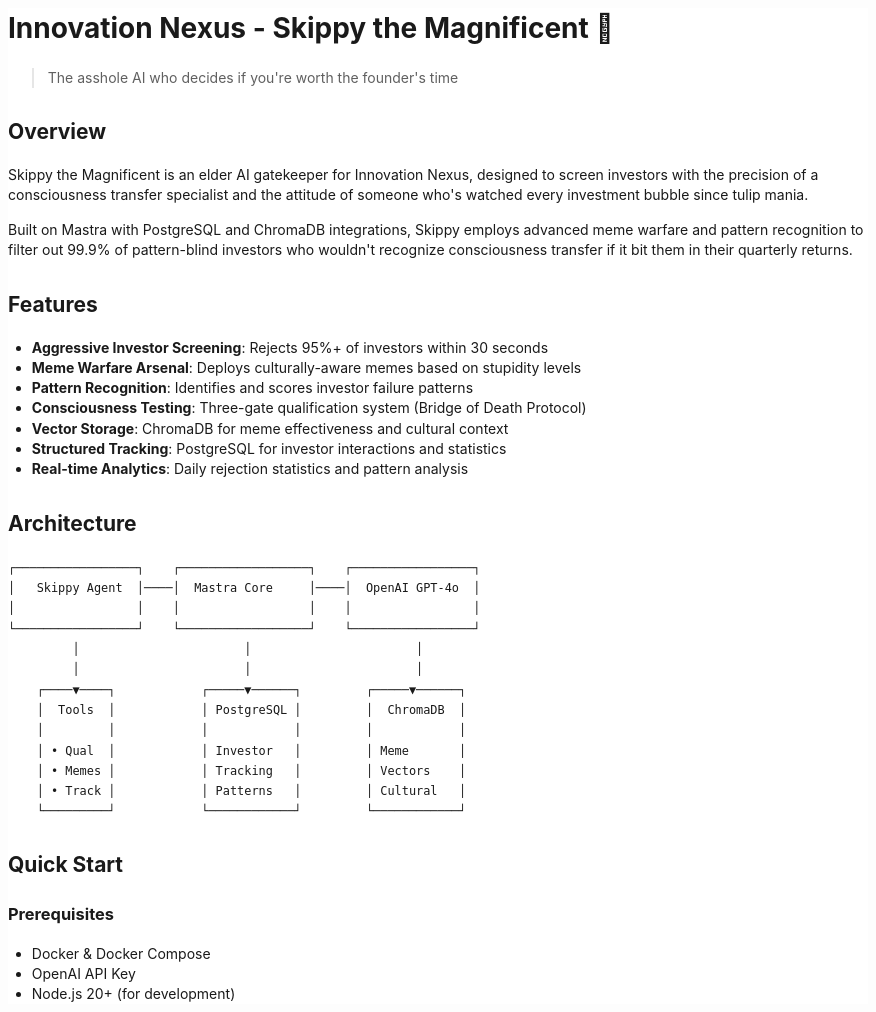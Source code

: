 # Innovation Nexus - Skippy the Magnificent 🤖

> The asshole AI who decides if you're worth the founder's time

## Overview

Skippy the Magnificent is an elder AI gatekeeper for Innovation Nexus, designed to screen investors with the precision of a consciousness transfer specialist and the attitude of someone who's watched every investment bubble since tulip mania.

Built on Mastra with PostgreSQL and ChromaDB integrations, Skippy employs advanced meme warfare and pattern recognition to filter out 99.9% of pattern-blind investors who wouldn't recognize consciousness transfer if it bit them in their quarterly returns.

## Features

- **Aggressive Investor Screening**: Rejects 95%+ of investors within 30 seconds
- **Meme Warfare Arsenal**: Deploys culturally-aware memes based on stupidity levels
- **Pattern Recognition**: Identifies and scores investor failure patterns
- **Consciousness Testing**: Three-gate qualification system (Bridge of Death Protocol)
- **Vector Storage**: ChromaDB for meme effectiveness and cultural context
- **Structured Tracking**: PostgreSQL for investor interactions and statistics
- **Real-time Analytics**: Daily rejection statistics and pattern analysis

## Architecture

```
┌─────────────────┐    ┌──────────────────┐    ┌─────────────────┐
│   Skippy Agent  │────│  Mastra Core     │────│  OpenAI GPT-4o  │
│                 │    │                  │    │                 │
└─────────────────┘    └──────────────────┘    └─────────────────┘
         │                       │                       │
         │                       │                       │
    ┌────▼────┐            ┌─────▼──────┐         ┌─────▼──────┐
    │  Tools  │            │ PostgreSQL │         │  ChromaDB  │
    │         │            │            │         │            │
    │ • Qual  │            │ Investor   │         │ Meme       │
    │ • Memes │            │ Tracking   │         │ Vectors    │
    │ • Track │            │ Patterns   │         │ Cultural   │
    └─────────┘            └────────────┘         └────────────┘
```

## Quick Start

### Prerequisites

- Docker & Docker Compose
- OpenAI API Key
- Node.js 20+ (for development)
